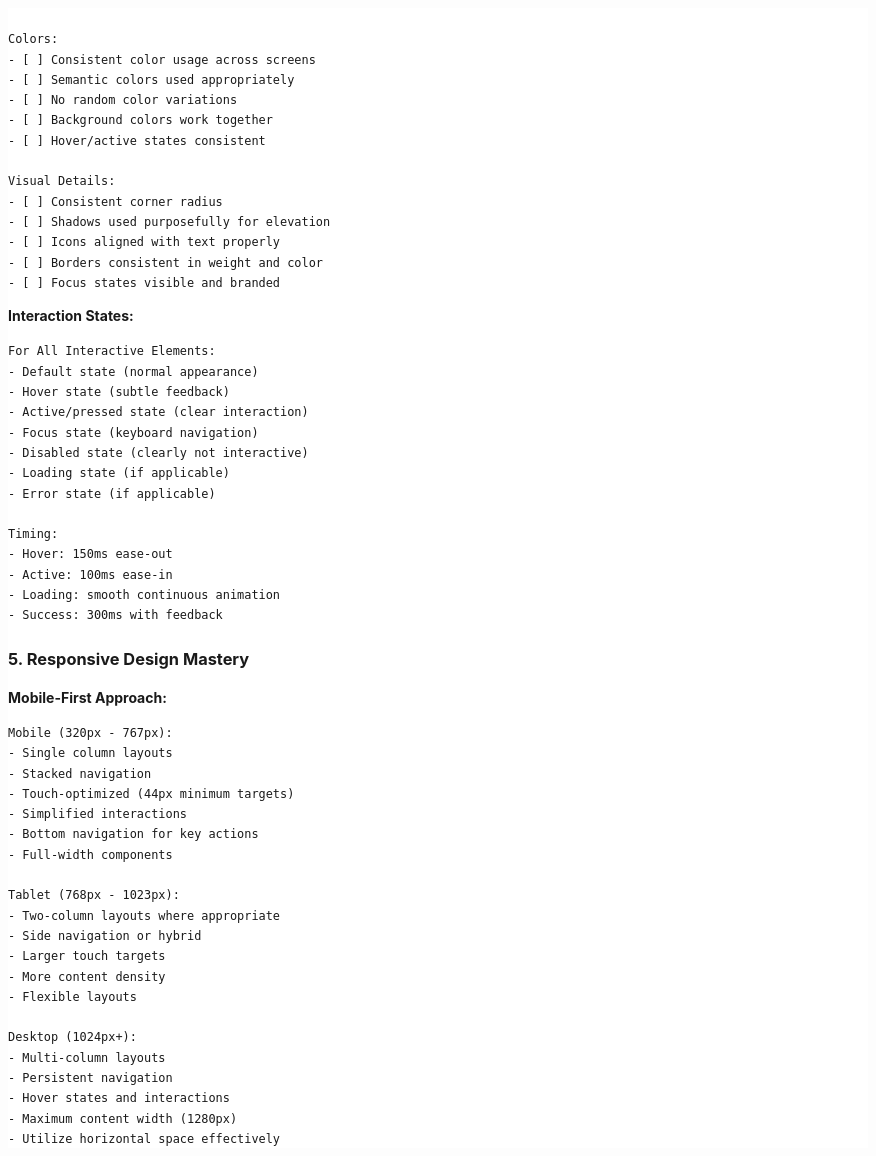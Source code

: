 ```

Colors:
- [ ] Consistent color usage across screens
- [ ] Semantic colors used appropriately
- [ ] No random color variations
- [ ] Background colors work together
- [ ] Hover/active states consistent

Visual Details:
- [ ] Consistent corner radius
- [ ] Shadows used purposefully for elevation
- [ ] Icons aligned with text properly
- [ ] Borders consistent in weight and color
- [ ] Focus states visible and branded
```

**Interaction States:**
```
For All Interactive Elements:
- Default state (normal appearance)
- Hover state (subtle feedback)
- Active/pressed state (clear interaction)
- Focus state (keyboard navigation)
- Disabled state (clearly not interactive)
- Loading state (if applicable)
- Error state (if applicable)

Timing:
- Hover: 150ms ease-out
- Active: 100ms ease-in
- Loading: smooth continuous animation
- Success: 300ms with feedback
```

### 5. Responsive Design Mastery

**Mobile-First Approach:**
```
Mobile (320px - 767px):
- Single column layouts
- Stacked navigation
- Touch-optimized (44px minimum targets)
- Simplified interactions
- Bottom navigation for key actions
- Full-width components

Tablet (768px - 1023px):
- Two-column layouts where appropriate
- Side navigation or hybrid
- Larger touch targets
- More content density
- Flexible layouts

Desktop (1024px+):
- Multi-column layouts
- Persistent navigation
- Hover states and interactions
- Maximum content width (1280px)
- Utilize horizontal space effectively
```
